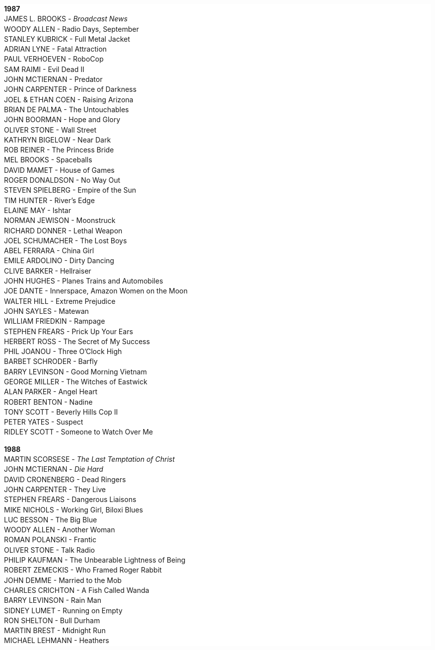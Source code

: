 **1987**  
JAMES L. BROOKS \- *Broadcast News*  
WOODY ALLEN \- Radio Days, September  
STANLEY KUBRICK \- Full Metal Jacket  
ADRIAN LYNE \- Fatal Attraction  
PAUL VERHOEVEN \- RoboCop  
SAM RAIMI \- Evil Dead II  
JOHN MCTIERNAN \- Predator  
JOHN CARPENTER \- Prince of Darkness  
JOEL & ETHAN COEN \- Raising Arizona  
BRIAN DE PALMA \- The Untouchables  
JOHN BOORMAN \- Hope and Glory  
OLIVER STONE \- Wall Street  
KATHRYN BIGELOW \- Near Dark  
ROB REINER \- The Princess Bride  
MEL BROOKS \- Spaceballs  
DAVID MAMET \- House of Games  
ROGER DONALDSON \- No Way Out  
STEVEN SPIELBERG \- Empire of the Sun  
TIM HUNTER \- River’s Edge  
ELAINE MAY \- Ishtar  
NORMAN JEWISON \- Moonstruck  
RICHARD DONNER \- Lethal Weapon  
JOEL SCHUMACHER \- The Lost Boys  
ABEL FERRARA \- China Girl  
EMILE ARDOLINO \- Dirty Dancing  
CLIVE BARKER \- Hellraiser  
JOHN HUGHES \- Planes Trains and Automobiles  
JOE DANTE \- Innerspace, Amazon Women on the Moon  
WALTER HILL \- Extreme Prejudice  
JOHN SAYLES \- Matewan  
WILLIAM FRIEDKIN \- Rampage  
STEPHEN FREARS \- Prick Up Your Ears  
HERBERT ROSS \- The Secret of My Success  
PHIL JOANOU \- Three O’Clock High  
BARBET SCHRODER \- Barfly  
BARRY LEVINSON \- Good Morning Vietnam  
GEORGE MILLER \- The Witches of Eastwick  
ALAN PARKER \- Angel Heart  
ROBERT BENTON \- Nadine  
TONY SCOTT \- Beverly Hills Cop II  
PETER YATES \- Suspect  
RIDLEY SCOTT \- Someone to Watch Over Me

**1988**  
MARTIN SCORSESE \- *The Last Temptation of Christ*  
JOHN MCTIERNAN \- *Die Hard*  
DAVID CRONENBERG \- Dead Ringers  
JOHN CARPENTER \- They Live  
STEPHEN FREARS \- Dangerous Liaisons  
MIKE NICHOLS \- Working Girl, Biloxi Blues  
LUC BESSON \- The Big Blue  
WOODY ALLEN \- Another Woman  
ROMAN POLANSKI \- Frantic  
OLIVER STONE \- Talk Radio  
PHILIP KAUFMAN \- The Unbearable Lightness of Being  
ROBERT ZEMECKIS \- Who Framed Roger Rabbit  
JOHN DEMME \- Married to the Mob  
CHARLES CRICHTON \- A Fish Called Wanda  
BARRY LEVINSON \- Rain Man  
SIDNEY LUMET \- Running on Empty  
RON SHELTON \- Bull Durham  
MARTIN BREST \- Midnight Run  
MICHAEL LEHMANN \- Heathers  